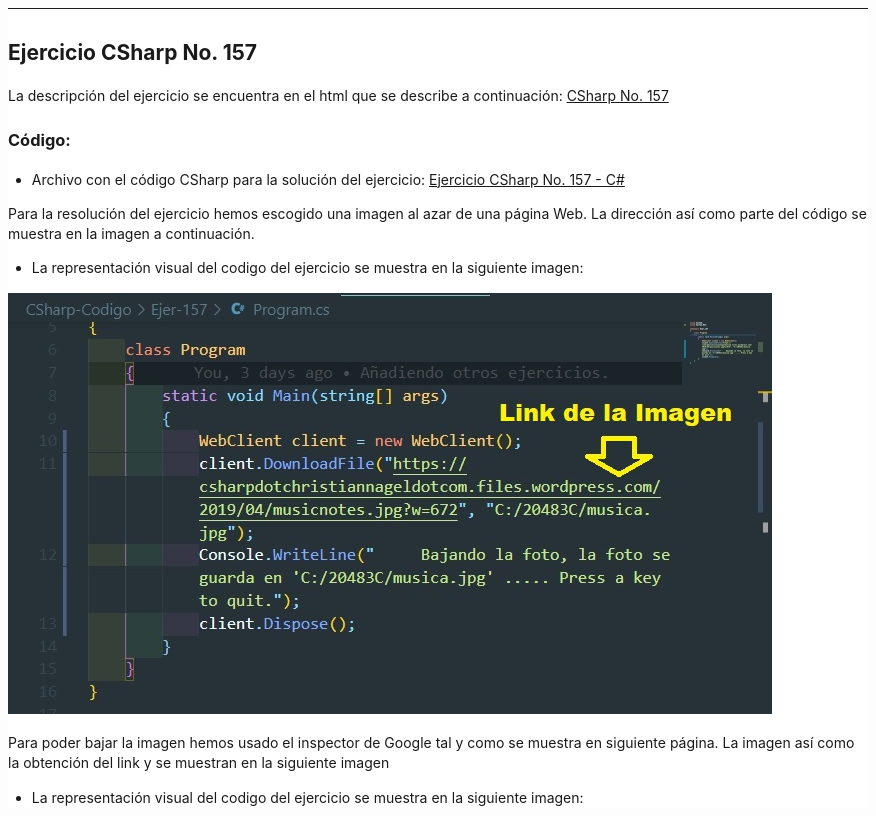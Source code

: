 
---
##  Ejercicio CSharp No. 157
La descripción del ejercicio se encuentra en el html que se describe a continuación:
<a href='Ejer-CSharp-No-157.html'>CSharp No. 157</a>

### Código:

- Archivo con el código CSharp para la solución del ejercicio:
[Ejercicio CSharp No. 157 -  C\#](./CSharp-Codigo/Ejer-157/Program.cs)

Para la resolución del ejercicio hemos escogido una imagen al azar de una página Web. 
La dirección así como parte del código se muestra en la imagen a continuación.

- La representación visual del codigo del ejercicio se muestra en la siguiente imagen:

![alt text](./md_img/ejerNo-157-1.jpg " !!!")

Para poder bajar la imagen hemos usado el inspector de Google tal y como se muestra en 
siguiente página. La imagen así como la obtención del link y se muestran en la siguiente imagen

- La representación visual del codigo del ejercicio se muestra en la siguiente imagen:
